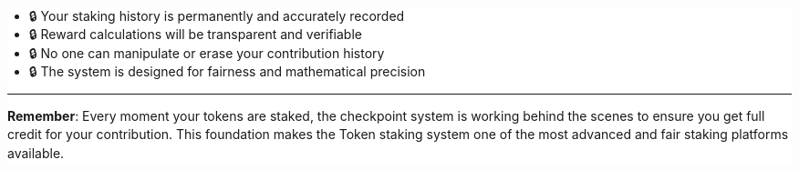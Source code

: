 - 🔒 Your staking history is permanently and accurately recorded
- 🔒 Reward calculations will be transparent and verifiable
- 🔒 No one can manipulate or erase your contribution history
- 🔒 The system is designed for fairness and mathematical precision

---

**Remember**: Every moment your tokens are staked, the checkpoint system is working behind the scenes to ensure you get full credit for your contribution. This foundation makes the Token staking system one of the most advanced and fair staking platforms available.
